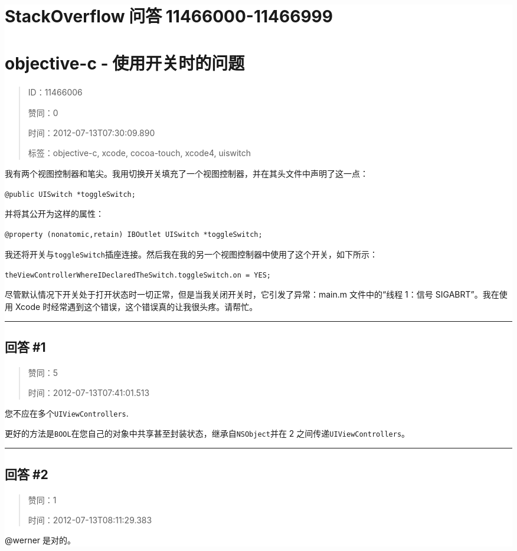 # StackOverflow 问答 11466000-11466999

# objective-c - 使用开关时的问题

> ID：11466006
> 
> 赞同：0
> 
> 时间：2012-07-13T07:30:09.890
> 
> 标签：objective-c, xcode, cocoa-touch, xcode4, uiswitch

我有两个视图控制器和笔尖。我用切换开关填充了一个视图控制器，并在其头文件中声明了这一点：

```
@public UISwitch *toggleSwitch; 
```

并将其公开为这样的属性：

```
@property (nonatomic,retain) IBOutlet UISwitch *toggleSwitch; 
```

我还将开关与`toggleSwitch`插座连接。然后我在我的另一个视图控制器中使用了这个开关，如下所示：

```
theViewControllerWhereIDeclaredTheSwitch.toggleSwitch.on = YES; 
```

尽管默认情况下开关处于打开状态时一切正常，但是当我关闭开关时，它引发了异常：main.m 文件中的“线程 1：信号 SIGABRT”。我在使用 Xcode 时经常遇到这个错误，这个错误真的让我很头疼。请帮忙。

* * *

## 回答 #1

> 赞同：5
> 
> 时间：2012-07-13T07:41:01.513

您不应在多个`UIViewControllers`.

更好的方法是`BOOL`在您自己的对象中共享甚至封装状态，继承自`NSObject`并在 2 之间传递`UIViewControllers`。

* * *

## 回答 #2

> 赞同：1
> 
> 时间：2012-07-13T08:11:29.383

@werner 是对的。
